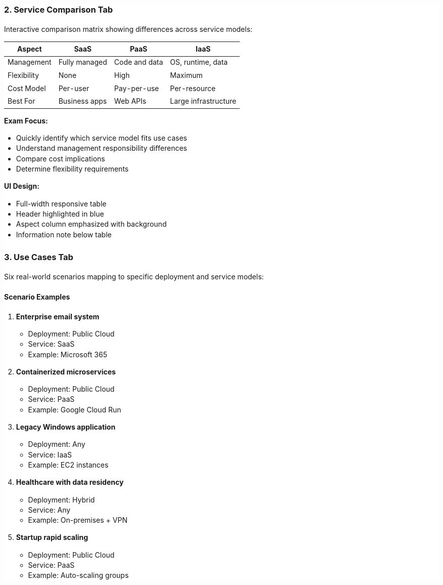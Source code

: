 ### 2. Service Comparison Tab

Interactive comparison matrix showing differences across service models:

| Aspect      | SaaS          | PaaS          | IaaS                 |
| ----------- | ------------- | ------------- | -------------------- |
| Management  | Fully managed | Code and data | OS, runtime, data    |
| Flexibility | None          | High          | Maximum              |
| Cost Model  | Per-user      | Pay-per-use   | Per-resource         |
| Best For    | Business apps | Web APIs      | Large infrastructure |

**Exam Focus:**

- Quickly identify which service model fits use cases
- Understand management responsibility differences
- Compare cost implications
- Determine flexibility requirements

**UI Design:**

- Full-width responsive table
- Header highlighted in blue
- Aspect column emphasized with background
- Information note below table

### 3. Use Cases Tab

Six real-world scenarios mapping to specific deployment and service models:

#### Scenario Examples

1. **Enterprise email system**
   - Deployment: Public Cloud
   - Service: SaaS
   - Example: Microsoft 365

2. **Containerized microservices**
   - Deployment: Public Cloud
   - Service: PaaS
   - Example: Google Cloud Run

3. **Legacy Windows application**
   - Deployment: Any
   - Service: IaaS
   - Example: EC2 instances

4. **Healthcare with data residency**
   - Deployment: Hybrid
   - Service: Any
   - Example: On-premises + VPN

5. **Startup rapid scaling**
   - Deployment: Public Cloud
   - Service: PaaS
   - Example: Auto-scaling groups
